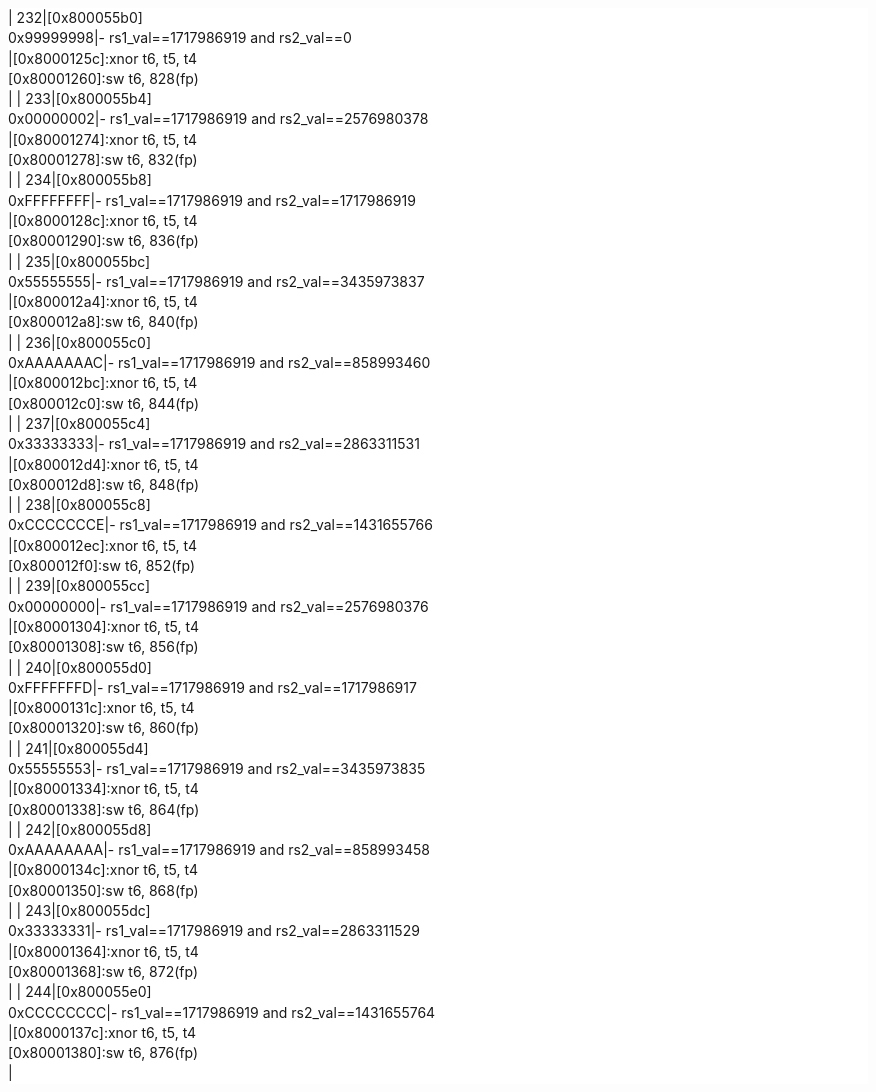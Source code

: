 | 232|[0x800055b0]<br>0x99999998|- rs1_val==1717986919 and rs2_val==0<br>                                                                                                                                                                                                                                                               |[0x8000125c]:xnor t6, t5, t4<br> [0x80001260]:sw t6, 828(fp)<br>                                  |
| 233|[0x800055b4]<br>0x00000002|- rs1_val==1717986919 and rs2_val==2576980378<br>                                                                                                                                                                                                                                                      |[0x80001274]:xnor t6, t5, t4<br> [0x80001278]:sw t6, 832(fp)<br>                                  |
| 234|[0x800055b8]<br>0xFFFFFFFF|- rs1_val==1717986919 and rs2_val==1717986919<br>                                                                                                                                                                                                                                                      |[0x8000128c]:xnor t6, t5, t4<br> [0x80001290]:sw t6, 836(fp)<br>                                  |
| 235|[0x800055bc]<br>0x55555555|- rs1_val==1717986919 and rs2_val==3435973837<br>                                                                                                                                                                                                                                                      |[0x800012a4]:xnor t6, t5, t4<br> [0x800012a8]:sw t6, 840(fp)<br>                                  |
| 236|[0x800055c0]<br>0xAAAAAAAC|- rs1_val==1717986919 and rs2_val==858993460<br>                                                                                                                                                                                                                                                       |[0x800012bc]:xnor t6, t5, t4<br> [0x800012c0]:sw t6, 844(fp)<br>                                  |
| 237|[0x800055c4]<br>0x33333333|- rs1_val==1717986919 and rs2_val==2863311531<br>                                                                                                                                                                                                                                                      |[0x800012d4]:xnor t6, t5, t4<br> [0x800012d8]:sw t6, 848(fp)<br>                                  |
| 238|[0x800055c8]<br>0xCCCCCCCE|- rs1_val==1717986919 and rs2_val==1431655766<br>                                                                                                                                                                                                                                                      |[0x800012ec]:xnor t6, t5, t4<br> [0x800012f0]:sw t6, 852(fp)<br>                                  |
| 239|[0x800055cc]<br>0x00000000|- rs1_val==1717986919 and rs2_val==2576980376<br>                                                                                                                                                                                                                                                      |[0x80001304]:xnor t6, t5, t4<br> [0x80001308]:sw t6, 856(fp)<br>                                  |
| 240|[0x800055d0]<br>0xFFFFFFFD|- rs1_val==1717986919 and rs2_val==1717986917<br>                                                                                                                                                                                                                                                      |[0x8000131c]:xnor t6, t5, t4<br> [0x80001320]:sw t6, 860(fp)<br>                                  |
| 241|[0x800055d4]<br>0x55555553|- rs1_val==1717986919 and rs2_val==3435973835<br>                                                                                                                                                                                                                                                      |[0x80001334]:xnor t6, t5, t4<br> [0x80001338]:sw t6, 864(fp)<br>                                  |
| 242|[0x800055d8]<br>0xAAAAAAAA|- rs1_val==1717986919 and rs2_val==858993458<br>                                                                                                                                                                                                                                                       |[0x8000134c]:xnor t6, t5, t4<br> [0x80001350]:sw t6, 868(fp)<br>                                  |
| 243|[0x800055dc]<br>0x33333331|- rs1_val==1717986919 and rs2_val==2863311529<br>                                                                                                                                                                                                                                                      |[0x80001364]:xnor t6, t5, t4<br> [0x80001368]:sw t6, 872(fp)<br>                                  |
| 244|[0x800055e0]<br>0xCCCCCCCC|- rs1_val==1717986919 and rs2_val==1431655764<br>                                                                                                                                                                                                                                                      |[0x8000137c]:xnor t6, t5, t4<br> [0x80001380]:sw t6, 876(fp)<br>                                  |